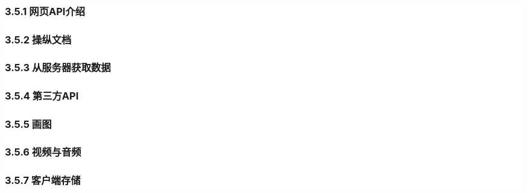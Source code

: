 ### 3.5.1 网页API介绍

### 3.5.2 操纵文档

### 3.5.3 从服务器获取数据

### 3.5.4 第三方API

### 3.5.5 画图

### 3.5.6 视频与音频

### 3.5.7 客户端存储
